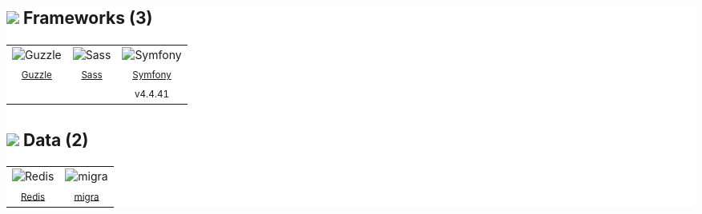 </tr>
</table>

## <img src='https://img.stackshare.io/frameworks.svg'/> Frameworks (3)
<table><tr>
  <td align='center'>
  <img width='36' height='36' src='https://img.stackshare.io/service/2350/638632.png' alt='Guzzle'>
  <br>
  <sub><a href="http://guzzlephp.org/">Guzzle</a></sub>
  <br>
  <sub></sub>
</td>

<td align='center'>
  <img width='36' height='36' src='https://img.stackshare.io/service/1171/jCR2zNJV.png' alt='Sass'>
  <br>
  <sub><a href="http://sass-lang.com/">Sass</a></sub>
  <br>
  <sub></sub>
</td>

<td align='center'>
  <img width='36' height='36' src='https://img.stackshare.io/service/1197/logosf_positif_03_icon.png' alt='Symfony'>
  <br>
  <sub><a href="http://symfony.com/">Symfony</a></sub>
  <br>
  <sub>v4.4.41</sub>
</td>

</tr>
</table>

## <img src='https://img.stackshare.io/databases.svg'/> Data (2)
<table><tr>
  <td align='center'>
  <img width='36' height='36' src='https://img.stackshare.io/service/1031/default_cbce472cd134adc6688572f999e9122b9657d4ba.png' alt='Redis'>
  <br>
  <sub><a href="http://redis.io/">Redis</a></sub>
  <br>
  <sub></sub>
</td>

<td align='center'>
  <img width='36' height='36' src='https://img.stackshare.io/no-img-open-source.png' alt='migra'>
  <br>
  <sub><a href="https://migra.djrobstep.com/">migra</a></sub>
  <br>
  <sub></sub>
</td>
